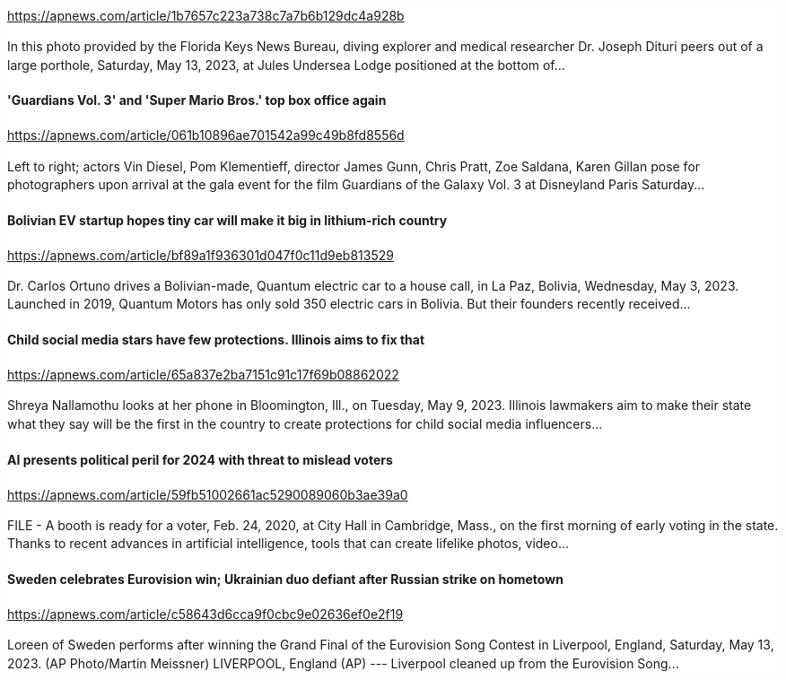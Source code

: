 https://apnews.com/article/1b7657c223a738c7a7b6b129dc4a928b

In this photo provided by the Florida Keys News Bureau, diving explorer
and medical researcher Dr. Joseph Dituri peers out of a large porthole,
Saturday, May 13, 2023, at Jules Undersea Lodge positioned at the bottom
of\...

#### 'Guardians Vol. 3' and 'Super Mario Bros.' top box office again

https://apnews.com/article/061b10896ae701542a99c49b8fd8556d

Left to right; actors Vin Diesel, Pom Klementieff, director James Gunn,
Chris Pratt, Zoe Saldana, Karen Gillan pose for photographers upon
arrival at the gala event for the film Guardians of the Galaxy Vol. 3 at
Disneyland Paris Saturday\...

#### Bolivian EV startup hopes tiny car will make it big in lithium-rich country

https://apnews.com/article/bf89a1f936301d047f0c11d9eb813529

Dr. Carlos Ortuno drives a Bolivian-made, Quantum electric car to a
house call, in La Paz, Bolivia, Wednesday, May 3, 2023. Launched in
2019, Quantum Motors has only sold 350 electric cars in Bolivia. But
their founders recently received\...

#### Child social media stars have few protections. Illinois aims to fix that

https://apnews.com/article/65a837e2ba7151c91c17f69b08862022

Shreya Nallamothu looks at her phone in Bloomington, Ill., on Tuesday,
May 9, 2023. Illinois lawmakers aim to make their state what they say
will be the first in the country to create protections for child social
media influencers\...

#### AI presents political peril for 2024 with threat to mislead voters

https://apnews.com/article/59fb51002661ac5290089060b3ae39a0

FILE - A booth is ready for a voter, Feb. 24, 2020, at City Hall in
Cambridge, Mass., on the first morning of early voting in the state.
Thanks to recent advances in artificial intelligence, tools that can
create lifelike photos, video\...

#### Sweden celebrates Eurovision win; Ukrainian duo defiant after Russian strike on hometown

https://apnews.com/article/c58643d6cca9f0cbc9e02636ef0e2f19

Loreen of Sweden performs after winning the Grand Final of the
Eurovision Song Contest in Liverpool, England, Saturday, May 13, 2023.
(AP Photo/Martin Meissner) LIVERPOOL, England (AP) --- Liverpool cleaned
up from the Eurovision Song\...
